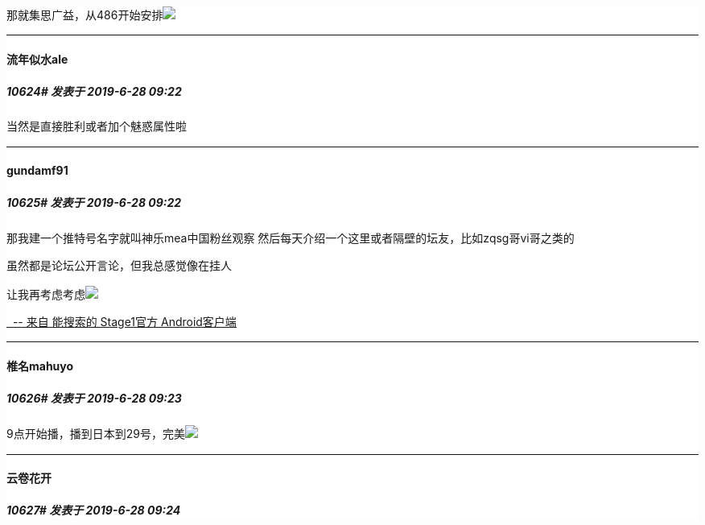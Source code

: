 


那就集思广益，从486开始安排<img src="https://static.saraba1st.com/image/smiley/face2017/065.png" referrerpolicy="no-referrer">







-----

####  流年似水ale  
##### 10624#       发表于 2019-6-28 09:22




当然是直接胜利或者加个魅惑属性啦







-----

####  gundamf91  
##### 10625#       发表于 2019-6-28 09:22




那我建一个推特号名字就叫神乐mea中国粉丝观察
然后每天介绍一个这里或者隔壁的坛友，比如zqsg哥vi哥之类的

虽然都是论坛公开言论，但我总感觉像在挂人

让我再考虑考虑<img src="https://static.saraba1st.com/image/smiley/face2017/072.png" referrerpolicy="no-referrer">

[  -- 来自 能搜索的 Stage1官方 Android客户端](https://www.coolapk.com/apk/140634)







-----

####  椎名mahuyo  
##### 10626#       发表于 2019-6-28 09:23




9点开始播，播到日本到29号，完美<img src="https://static.saraba1st.com/image/smiley/face2017/192.png" referrerpolicy="no-referrer">







-----

####  云卷花开  
##### 10627#       发表于 2019-6-28 09:24
